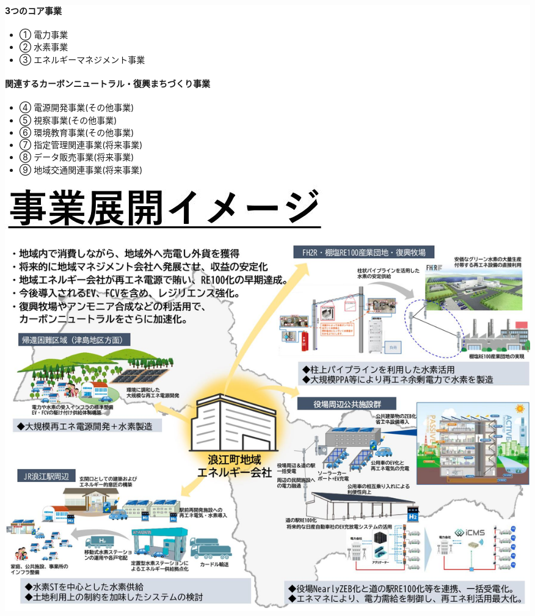#### **3つのコア事業**

- ① 電力事業
- ② 水素事業
- ③ エネルギーマネジメント事業

#### **関連するカーボンニュートラル・復興まちづくり事業**

- ④ 電源開発事業(その他事業)
- ⑤ 視察事業(その他事業)
- ⑥ 環境教育事業(その他事業)
- ⑦ 指定管理関連事業(将来事業)
- ⑧ データ販売事業(将来事業)
- ⑨ 地域交通関連事業(将来事業)

![](_page_41_Picture_0.jpeg)

![](_page_41_Figure_1.jpeg)
